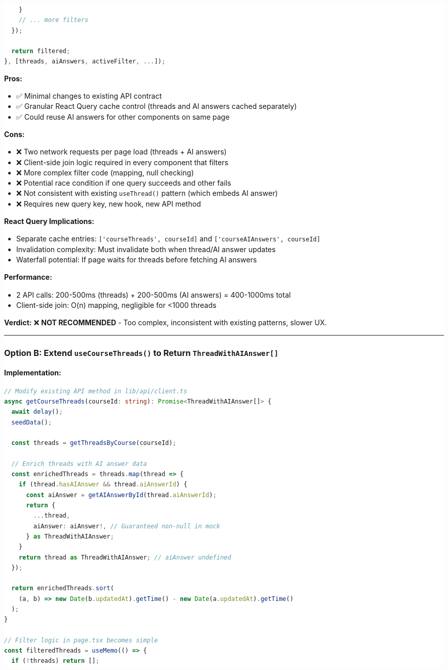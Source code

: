 ```typescript
    }
    // ... more filters
  });

  return filtered;
}, [threads, aiAnswers, activeFilter, ...]);
```

**Pros:**
- ✅ Minimal changes to existing API contract
- ✅ Granular React Query cache control (threads and AI answers cached separately)
- ✅ Could reuse AI answers for other components on same page

**Cons:**
- ❌ Two network requests per page load (threads + AI answers)
- ❌ Client-side join logic required in every component that filters
- ❌ More complex filter code (mapping, null checking)
- ❌ Potential race condition if one query succeeds and other fails
- ❌ Not consistent with existing `useThread()` pattern (which embeds AI answer)
- ❌ Requires new query key, new hook, new API method

**React Query Implications:**
- Separate cache entries: `['courseThreads', courseId]` and `['courseAIAnswers', courseId]`
- Invalidation complexity: Must invalidate both when thread/AI answer updates
- Waterfall potential: If page waits for threads before fetching AI answers

**Performance:**
- 2 API calls: 200-500ms (threads) + 200-500ms (AI answers) = 400-1000ms total
- Client-side join: O(n) mapping, negligible for <1000 threads

**Verdict:** ❌ **NOT RECOMMENDED** - Too complex, inconsistent with existing patterns, slower UX.

---

### Option B: Extend `useCourseThreads()` to Return `ThreadWithAIAnswer[]`

**Implementation:**
```typescript
// Modify existing API method in lib/api/client.ts
async getCourseThreads(courseId: string): Promise<ThreadWithAIAnswer[]> {
  await delay();
  seedData();

  const threads = getThreadsByCourse(courseId);

  // Enrich threads with AI answer data
  const enrichedThreads = threads.map(thread => {
    if (thread.hasAIAnswer && thread.aiAnswerId) {
      const aiAnswer = getAIAnswerById(thread.aiAnswerId);
      return {
        ...thread,
        aiAnswer: aiAnswer!, // Guaranteed non-null in mock
      } as ThreadWithAIAnswer;
    }
    return thread as ThreadWithAIAnswer; // aiAnswer undefined
  });

  return enrichedThreads.sort(
    (a, b) => new Date(b.updatedAt).getTime() - new Date(a.updatedAt).getTime()
  );
}

// Filter logic in page.tsx becomes simple
const filteredThreads = useMemo(() => {
  if (!threads) return [];
```

['courseThreads', 'course-cs101']: Thread[]
['courseThreads', 'course-cs101']: ThreadWithAIAnswer[]